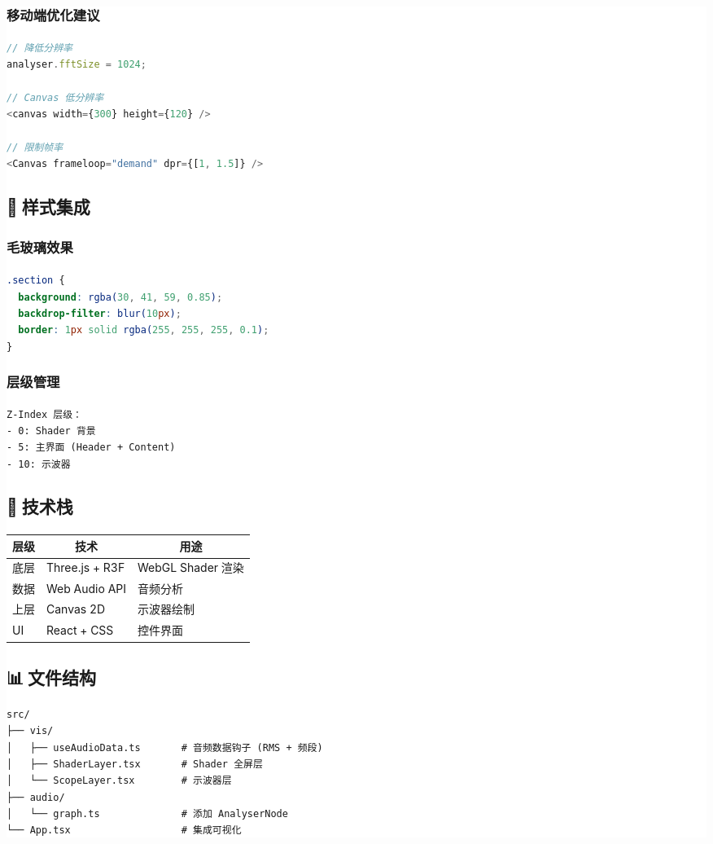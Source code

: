 ### 移动端优化建议
```typescript
// 降低分辨率
analyser.fftSize = 1024;

// Canvas 低分辨率
<canvas width={300} height={120} />

// 限制帧率
<Canvas frameloop="demand" dpr={[1, 1.5]} />
```

## 🎨 样式集成

### 毛玻璃效果
```css
.section {
  background: rgba(30, 41, 59, 0.85);
  backdrop-filter: blur(10px);
  border: 1px solid rgba(255, 255, 255, 0.1);
}
```

### 层级管理
```
Z-Index 层级：
- 0: Shader 背景
- 5: 主界面 (Header + Content)
- 10: 示波器
```

## 🔧 技术栈

| 层级 | 技术 | 用途 |
|------|------|------|
| 底层 | Three.js + R3F | WebGL Shader 渲染 |
| 数据 | Web Audio API | 音频分析 |
| 上层 | Canvas 2D | 示波器绘制 |
| UI | React + CSS | 控件界面 |

## 📊 文件结构

```
src/
├── vis/
│   ├── useAudioData.ts       # 音频数据钩子 (RMS + 频段)
│   ├── ShaderLayer.tsx       # Shader 全屏层
│   └── ScopeLayer.tsx        # 示波器层
├── audio/
│   └── graph.ts              # 添加 AnalyserNode
└── App.tsx                   # 集成可视化
```
